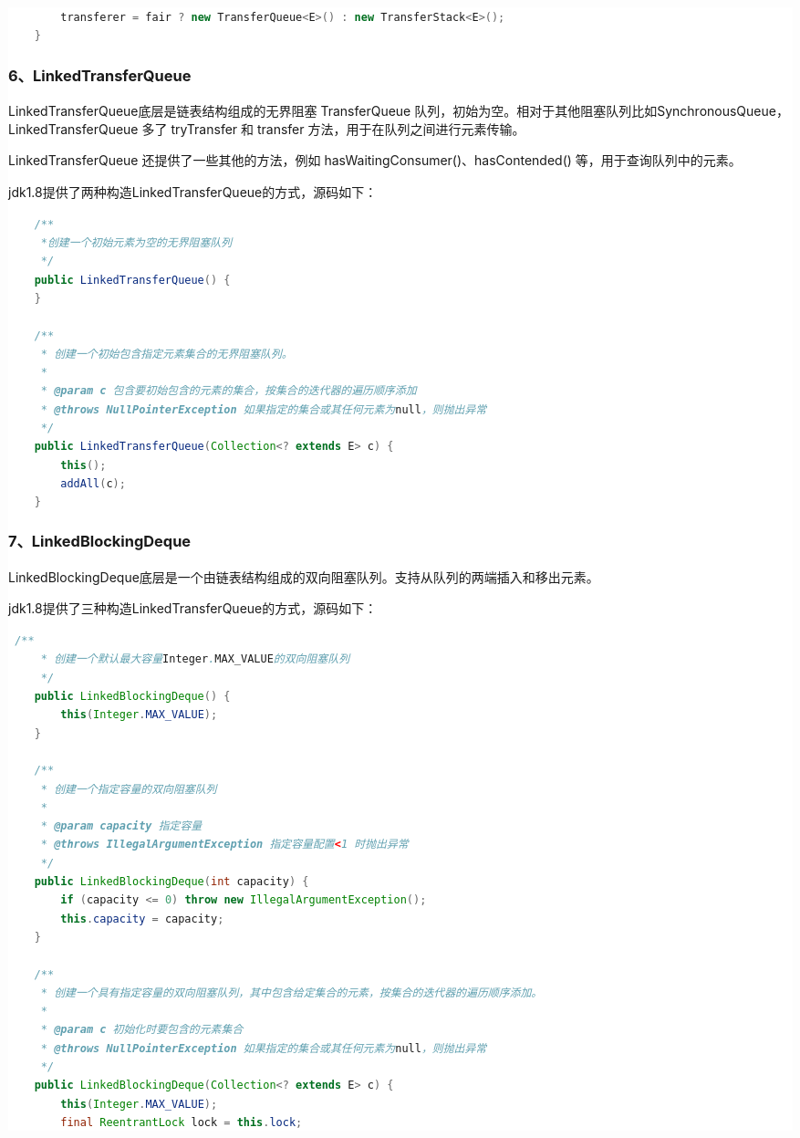 ```java
        transferer = fair ? new TransferQueue<E>() : new TransferStack<E>();
    }
```

### 6、LinkedTransferQueue

LinkedTransferQueue底层是链表结构组成的无界阻塞 TransferQueue 队列，初始为空。相对于其他阻塞队列比如SynchronousQueue，LinkedTransferQueue 多了 tryTransfer 和 transfer 方法，用于在队列之间进行元素传输。    

LinkedTransferQueue 还提供了一些其他的方法，例如 hasWaitingConsumer()、hasContended() 等，用于查询队列中的元素。  

jdk1.8提供了两种构造LinkedTransferQueue的方式，源码如下：  

```java
    /**
     *创建一个初始元素为空的无界阻塞队列  
     */
    public LinkedTransferQueue() {
    }

    /**
     * 创建一个初始包含指定元素集合的无界阻塞队列。
     *
     * @param c 包含要初始包含的元素的集合，按集合的迭代器的遍历顺序添加
     * @throws NullPointerException 如果指定的集合或其任何元素为null，则抛出异常
     */
    public LinkedTransferQueue(Collection<? extends E> c) {
        this();
        addAll(c);
    }
```

### 7、LinkedBlockingDeque

LinkedBlockingDeque底层是一个由链表结构组成的双向阻塞队列。支持从队列的两端插入和移出元素。  

jdk1.8提供了三种构造LinkedTransferQueue的方式，源码如下：  

```java
 /**
     * 创建一个默认最大容量Integer.MAX_VALUE的双向阻塞队列
     */
    public LinkedBlockingDeque() {
        this(Integer.MAX_VALUE);
    }

    /**
     * 创建一个指定容量的双向阻塞队列
     *
     * @param capacity 指定容量
     * @throws IllegalArgumentException 指定容量配置<1 时抛出异常
     */
    public LinkedBlockingDeque(int capacity) {
        if (capacity <= 0) throw new IllegalArgumentException();
        this.capacity = capacity;
    }

    /**
     * 创建一个具有指定容量的双向阻塞队列，其中包含给定集合的元素，按集合的迭代器的遍历顺序添加。
     *
     * @param c 初始化时要包含的元素集合
     * @throws NullPointerException 如果指定的集合或其任何元素为null，则抛出异常
     */
    public LinkedBlockingDeque(Collection<? extends E> c) {
        this(Integer.MAX_VALUE);
        final ReentrantLock lock = this.lock;
```